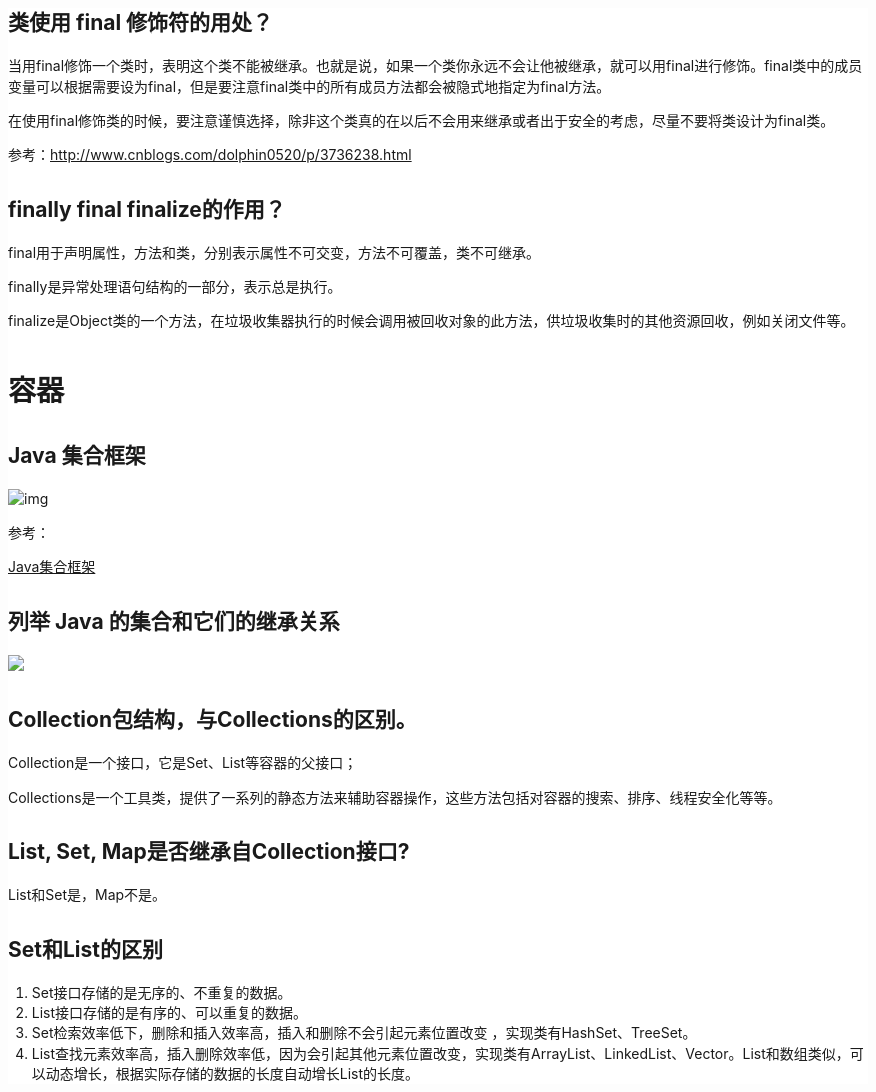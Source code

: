 ## 类使用 final 修饰符的用处？

当用final修饰一个类时，表明这个类不能被继承。也就是说，如果一个类你永远不会让他被继承，就可以用final进行修饰。final类中的成员变量可以根据需要设为final，但是要注意final类中的所有成员方法都会被隐式地指定为final方法。

在使用final修饰类的时候，要注意谨慎选择，除非这个类真的在以后不会用来继承或者出于安全的考虑，尽量不要将类设计为final类。

参考：http://www.cnblogs.com/dolphin0520/p/3736238.html

## finally final finalize的作用？

final用于声明属性，方法和类，分别表示属性不可交变，方法不可覆盖，类不可继承。

finally是异常处理语句结构的一部分，表示总是执行。

finalize是Object类的一个方法，在垃圾收集器执行的时候会调用被回收对象的此方法，供垃圾收集时的其他资源回收，例如关闭文件等。

# 容器

## Java 集合框架

![img](https://camo.githubusercontent.com/3e7e32f74829d2adcd72143e356c39ccb6c995e8/687474703a2f2f696d672e626c6f672e6373646e2e6e65742f3230313430363238313434323035363235)

参考：

[Java集合框架](https://github.com/GeniusVJR/LearningNotes/blob/master/Part2/JavaSE/Java%E9%9B%86%E5%90%88%E6%A1%86%E6%9E%B6.md)

## 列举 Java 的集合和它们的继承关系

![](http://o9sn2y8lr.bkt.clouddn.com/16-10-19/59789853.jpg)

## Collection包结构，与Collections的区别。

Collection是一个接口，它是Set、List等容器的父接口；

Collections是一个工具类，提供了一系列的静态方法来辅助容器操作，这些方法包括对容器的搜索、排序、线程安全化等等。

## List, Set, Map是否继承自Collection接口?

List和Set是，Map不是。

## Set和List的区别

1. Set接口存储的是无序的、不重复的数据。
2. List接口存储的是有序的、可以重复的数据。
3. Set检索效率低下，删除和插入效率高，插入和删除不会引起元素位置改变 ，实现类有HashSet、TreeSet。
4. List查找元素效率高，插入删除效率低，因为会引起其他元素位置改变，实现类有ArrayList、LinkedList、Vector。List和数组类似，可以动态增长，根据实际存储的数据的长度自动增长List的长度。
